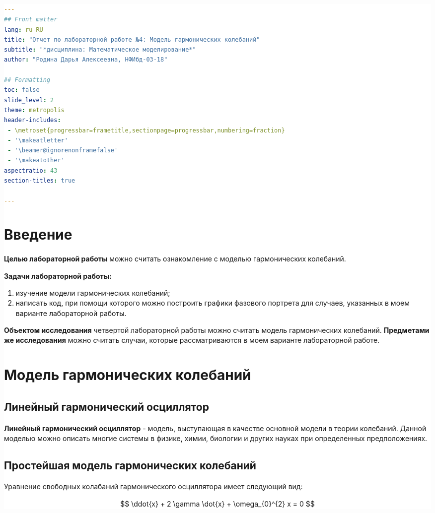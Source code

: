 ```yaml
---
## Front matter
lang: ru-RU
title: "Отчет по лабораторной работе №4: Модель гармонических колебаний"
subtitle: "*дисциплина: Математическое моделирование*"
author: "Родина Дарья Алексеевна, НФИбд-03-18"

## Formatting
toc: false
slide_level: 2
theme: metropolis
header-includes:
 - \metroset{progressbar=frametitle,sectionpage=progressbar,numbering=fraction}
 - '\makeatletter'
 - '\beamer@ignorenonframefalse'
 - '\makeatother'
aspectratio: 43
section-titles: true

---
```


# Введение 

**Целью лабораторной работы** можно считать ознакомление с моделью гармонических колебаний. 

**Задачи лабораторной работы:**  
1. изучение модели гармонических колебаний;  
2. написать код, при помощи которого можно построить графики фазового портрета для случаев, указанных в моем варианте лабораторной работы. 

**Объектом исследования** четвертой лабораторной работы можно считать модель гармонических колебаний. **Предметами же исследования** можно считать случаи, которые рассматриваются в моем варианте лабораторной работе. 

# Модель гармонических колебаний

## Линейный гармонический осциллятор 

**Линейный гармонический осциллятор** - модель, выступающая в качестве основной модели в теории колебаний. Данной моделью можно описать многие системы в физике, химии, биологии и других науках при определенных предположениях.   

## Простейшая модель гармонических колебаний

Уравнение свободных колабаний гармонического осциллятора имеет следующий вид: 

$$
\ddot{x} + 2 \gamma \dot{x} + \omega_{0}^{2} x = 0
$$
